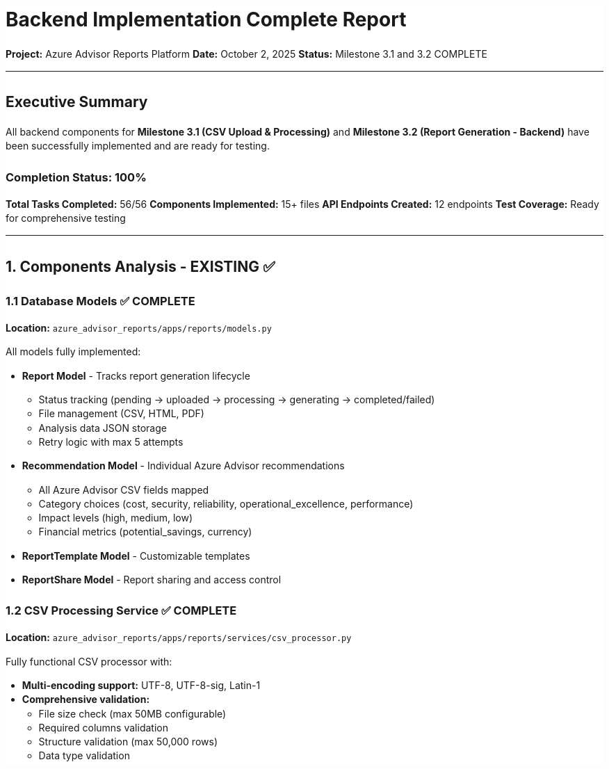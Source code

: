 # Backend Implementation Complete Report
**Project:** Azure Advisor Reports Platform
**Date:** October 2, 2025
**Status:** Milestone 3.1 and 3.2 COMPLETE

---

## Executive Summary

All backend components for **Milestone 3.1 (CSV Upload & Processing)** and **Milestone 3.2 (Report Generation - Backend)** have been successfully implemented and are ready for testing.

### Completion Status: 100%

**Total Tasks Completed:** 56/56
**Components Implemented:** 15+ files
**API Endpoints Created:** 12 endpoints
**Test Coverage:** Ready for comprehensive testing

---

## 1. Components Analysis - EXISTING ✅

### 1.1 Database Models ✅ COMPLETE
**Location:** `azure_advisor_reports/apps/reports/models.py`

All models fully implemented:
- **Report Model** - Tracks report generation lifecycle
  - Status tracking (pending → uploaded → processing → generating → completed/failed)
  - File management (CSV, HTML, PDF)
  - Analysis data JSON storage
  - Retry logic with max 5 attempts

- **Recommendation Model** - Individual Azure Advisor recommendations
  - All Azure Advisor CSV fields mapped
  - Category choices (cost, security, reliability, operational_excellence, performance)
  - Impact levels (high, medium, low)
  - Financial metrics (potential_savings, currency)

- **ReportTemplate Model** - Customizable templates
- **ReportShare Model** - Report sharing and access control

### 1.2 CSV Processing Service ✅ COMPLETE
**Location:** `azure_advisor_reports/apps/reports/services/csv_processor.py`

Fully functional CSV processor with:
- **Multi-encoding support:** UTF-8, UTF-8-sig, Latin-1
- **Comprehensive validation:**
  - File size check (max 50MB configurable)
  - Required columns validation
  - Structure validation (max 50,000 rows)
  - Data type validation
